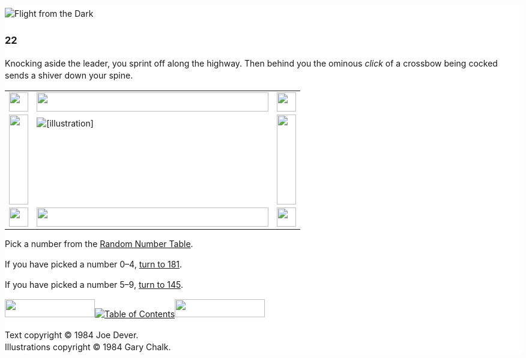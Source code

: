 

<body text="#003300" bgcolor="#ffffe6" background="bckgrnd.png" link="#006633" alink="#006633" vlink="#006633">
<div id="title"><img usemap="#imagemap" align="middle" border="0" height="100" width="550" src="title.png" alt="Flight from the Dark" /></div>
<div id="body">
<div class="numbered">
<div class="maintext">
<h3>22</h3>

<p>Knocking aside the leader, you sprint off along the highway. Then behind you the ominous <i>click</i> of a crossbow being cocked sends a shiver down your spine.</p>
<div class="illustration"><div align="center">
<table cellspacing="0" cellpadding="0" border="0">
<tr>
<td><img alt="" align="middle" height="32" width="32" src="brdrtpl.png" /></td>
<td><img alt="" align="middle" height="32" width="386" src="brdrtp.png" /></td>
<td><img alt="" align="middle" height="32" width="32" src="brdrtpr.png" /></td>
</tr>
<tr>
<td><img alt="" align="middle" height="150" width="32" src="brdrl.png" /></td>
<td><img alt="[illustration]" border="0" align="middle" height="150" width="386" src="small20.png" /></td>
<td><img alt="" align="middle" height="150" width="32" src="brdrr.png" /></td>
</tr>
<tr>
<td><img alt="" align="middle" height="32" width="32" src="brdrbtl.png" /></td>
<td><img alt="" align="middle" height="32" width="386" src="brdrbt.png" /></td>
<td><img alt="" align="middle" height="32" width="32" src="brdrbtr.png" /></td>
</tr>
</table>
</div></div>
<p>Pick a number from the <a href="random.htm">Random Number Table</a>.</p>
<p class="choice">If you have picked a number 0–4, <a href="sect181.htm">turn to 181</a>.</p>
<p class="choice">If you have picked a number 5–9, <a href="sect145.htm">turn to 145</a>.</p>

</div>
<div class="navigation"><img alt="" border="0" height="30" width="150" src="left.png" /><a href="toc.htm"><img alt="Table of Contents" border="0" height="30" width="150" src="toc.png" /></a><img alt="" border="0" height="30" width="150" src="right.png" /></div>
</div><p class="copyright">
   Text copyright © 1984 Joe Dever.<br />
   Illustrations copyright © 1984 Gary Chalk.<br />
  </p>

</div>
<map id="imagemap" name="imagemap"><area target="_top" alt="Project Aon" href="http://www.projectaon.org/" coords="0,0,99,99" shape="rect" /><area href="title.htm" shape="default" alt="Flight from the Dark" /></map></body>
